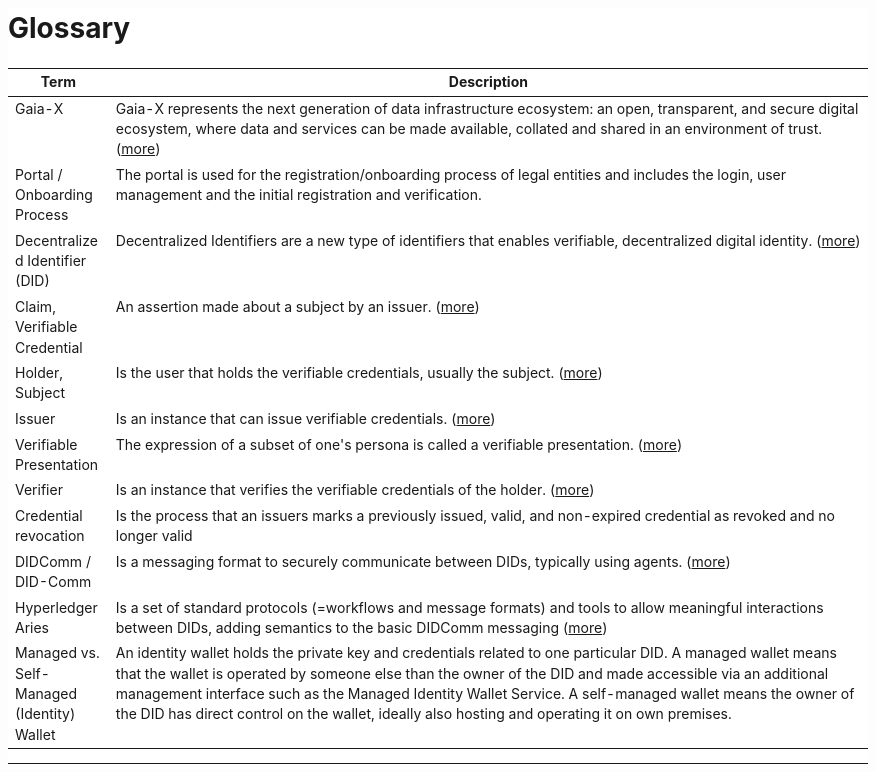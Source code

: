   

Glossary
========

| Term | Description |
| ---- | ----------- |
| Gaia-X | Gaia-X represents the next generation of data infrastructure ecosystem: an open, transparent, and secure digital ecosystem, where data and services can be made available, collated and shared in an environment of trust. ([more](https://gaia-x.eu/what-is-gaia-x/about-gaia-x/))
| Portal / Onboarding Process | The portal is used for the registration/onboarding process of legal entities and includes the login, user management and the initial registration and verification.
| Decentralized Identifier (DID) | Decentralized Identifiers are a new type of identifiers that enables verifiable, decentralized digital identity. ([more](https://www.w3.org/TR/did-core/))
| Claim, Verifiable Credential | An assertion made about a subject by an issuer. ([more](https://www.w3.org/TR/vc-data-model/))
| Holder, Subject | Is the user that holds the verifiable credentials, usually the subject. ([more](https://www.w3.org/TR/vc-data-model/))
| Issuer | Is an instance that can issue verifiable credentials. ([more](https://www.w3.org/TR/vc-data-model/))
| Verifiable Presentation | The expression of a subset of one's persona is called a verifiable presentation. ([more](https://www.w3.org/TR/vc-data-model/))
| Verifier | Is an instance that verifies the verifiable credentials of the holder. ([more](https://www.w3.org/TR/vc-data-model/))
| Credential revocation | Is the process that an issuers marks a previously issued, valid, and non-expired credential as revoked and no longer valid
| DIDComm / DID-Comm | Is a messaging format to securely communicate between DIDs, typically using agents. ([more](https://identity.foundation/didcomm-messaging/spec/))
| Hyperledger Aries | Is a set of standard protocols (=workflows and message formats) and tools to allow meaningful interactions between DIDs, adding semantics to the basic DIDComm messaging ([more](https://github.com/hyperledger/aries))
| Managed vs. Self-Managed (Identity) Wallet | An identity wallet holds the private key and credentials related to one particular DID. A managed wallet means that the wallet is operated by someone else than the owner of the DID and made accessible via an additional management interface such as the Managed Identity Wallet Service. A self-managed wallet means the owner of the DID has direct control on the wallet, ideally also hosting and operating it on own premises.

  

* * *